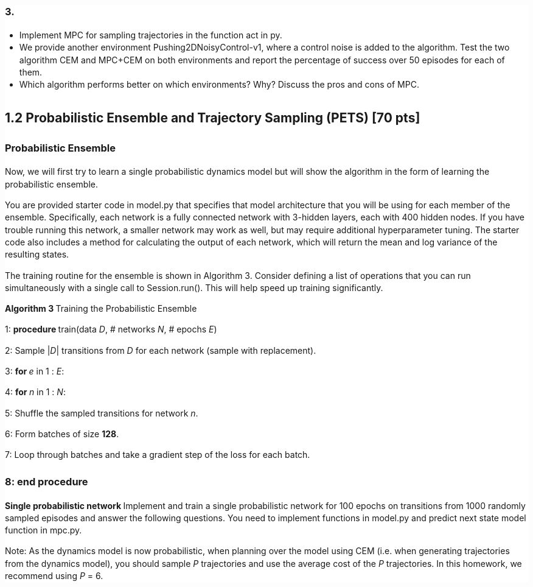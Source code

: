 <h3>3.</h3>

<ul>

 <li> Implement MPC for sampling trajectories in the function act in py.</li>

 <li> We provide another environment Pushing2DNoisyControl-v1, where a control noise is added to the algorithm. Test the two algorithm CEM and MPC+CEM on both environments and report the percentage of success over 50 episodes for each of them.</li>

 <li> Which algorithm performs better on which environments? Why? Discuss the pros and cons of MPC.</li>

</ul>

<h2>1.2           Probabilistic Ensemble and Trajectory Sampling (PETS) [70 pts]</h2>

<h3>Probabilistic Ensemble</h3>

Now, we will first try to learn a single probabilistic dynamics model but will show the algorithm in the form of learning the probabilistic ensemble.

You are provided starter code in model.py that specifies that model architecture that you will be using for each member of the ensemble. Specifically, each network is a fully connected network with 3-hidden layers, each with 400 hidden nodes. If you have trouble running this network, a smaller network may work as well, but may require additional hyperparameter tuning. The starter code also includes a method for calculating the output of each network, which will return the mean and log variance of the resulting states.

The training routine for the ensemble is shown in Algorithm 3. Consider defining a list of operations that you can run simultaneously with a single call to Session.run(). This will help speed up training significantly.

<strong>Algorithm 3 </strong>Training the Probabilistic Ensemble

1: <strong>procedure </strong>train(data <em>D</em>, # networks <em>N</em>, # epochs <em>E</em>)

2:              Sample |<em>D</em>| transitions from <em>D </em>for each network (sample with replacement).

3:               <strong>for </strong><em>e </em>in 1 : <em>E</em>:

4:                      <strong>for </strong><em>n </em>in 1 : <em>N</em>:

5:                         Shuffle the sampled transitions for network <em>n</em>.

6:                         Form batches of size <strong>128</strong>.

7:                           Loop through batches and take a gradient step of the loss for each batch.

<h3>8: end procedure</h3>

<strong>Single probabilistic network  </strong>Implement and train a single probabilistic network for 100 epochs on transitions from 1000 randomly sampled episodes and answer the following questions. You need to implement functions in model.py and predict next state model function in mpc.py.

Note: As the dynamics model is now probabilistic, when planning over the model using CEM (i.e. when generating trajectories from the dynamics model), you should sample <em>P </em>trajectories and use the average cost of the <em>P </em>trajectories. In this homework, we recommend using <em>P </em>= 6.
